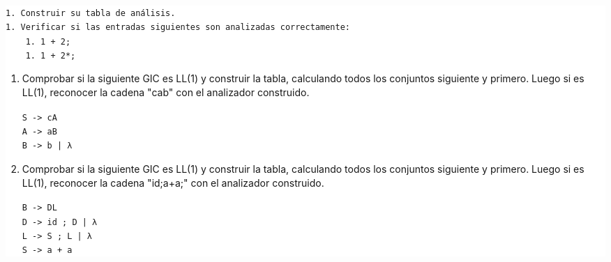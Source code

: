     1. Construir su tabla de análisis.
    1. Verificar si las entradas siguientes son analizadas correctamente:
        1. 1 + 2;
        1. 1 + 2*;

1. Comprobar si la siguiente GIC es LL(1) y construir la tabla, calculando todos los conjuntos siguiente y primero. Luego si es LL(1), reconocer la cadena "cab" con el analizador construido.

    ```grammar
    S -> cA
    A -> aB
    B -> b | λ
    ```

1. Comprobar si la siguiente GIC es LL(1) y construir la tabla, calculando todos los conjuntos siguiente y primero. Luego si es LL(1), reconocer la cadena "id;a+a;" con el analizador construido.

    ```grammar
    B -> DL
    D -> id ; D | λ
    L -> S ; L | λ
    S -> a + a
    ```
